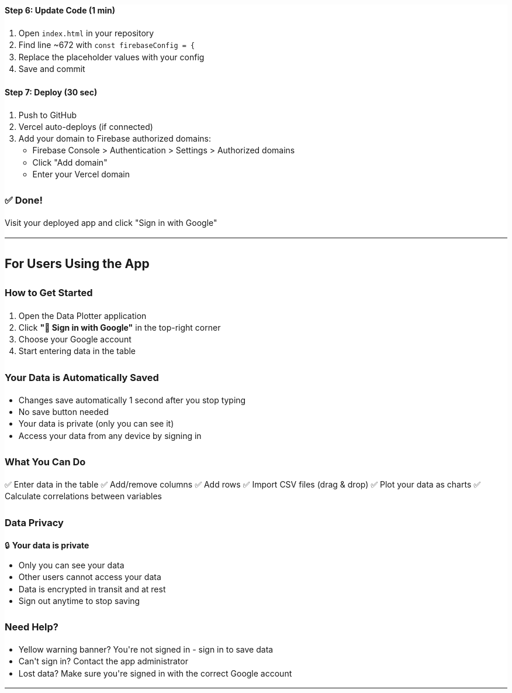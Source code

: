 #### Step 6: Update Code (1 min)
1. Open `index.html` in your repository
2. Find line ~672 with `const firebaseConfig = {`
3. Replace the placeholder values with your config
4. Save and commit

#### Step 7: Deploy (30 sec)
1. Push to GitHub
2. Vercel auto-deploys (if connected)
3. Add your domain to Firebase authorized domains:
   - Firebase Console > Authentication > Settings > Authorized domains
   - Click "Add domain"
   - Enter your Vercel domain

### ✅ Done!
Visit your deployed app and click "Sign in with Google"

---

## For Users Using the App

### How to Get Started
1. Open the Data Plotter application
2. Click **"🔐 Sign in with Google"** in the top-right corner
3. Choose your Google account
4. Start entering data in the table

### Your Data is Automatically Saved
- Changes save automatically 1 second after you stop typing
- No save button needed
- Your data is private (only you can see it)
- Access your data from any device by signing in

### What You Can Do
✅ Enter data in the table
✅ Add/remove columns
✅ Add rows
✅ Import CSV files (drag & drop)
✅ Plot your data as charts
✅ Calculate correlations between variables

### Data Privacy
🔒 **Your data is private**
- Only you can see your data
- Other users cannot access your data
- Data is encrypted in transit and at rest
- Sign out anytime to stop saving

### Need Help?
- Yellow warning banner? You're not signed in - sign in to save data
- Can't sign in? Contact the app administrator
- Lost data? Make sure you're signed in with the correct Google account

---